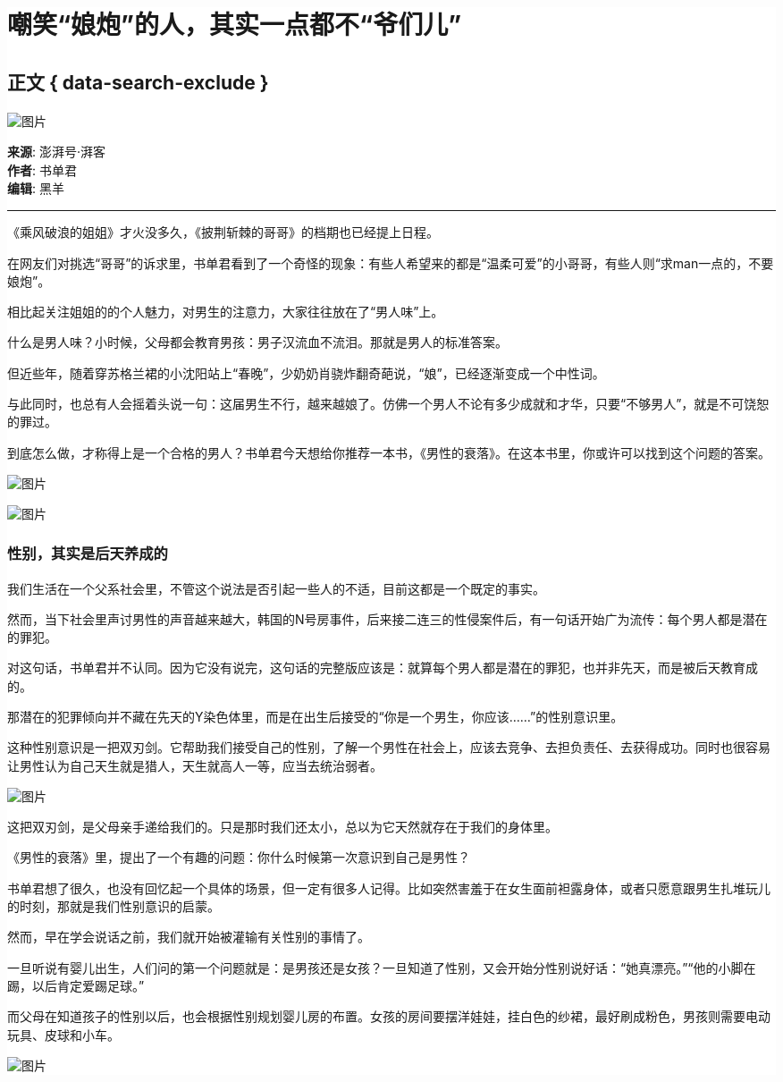 # 嘲笑“娘炮”的人，其实一点都不“爷们儿”

## 正文 { data-search-exclude }


![图片](https://image.thepaper.cn/publish/interaction/image/5/224/696.png)

**来源**: 澎湃号·湃客  
**作者**: 书单君  
**编辑**: 黑羊  

---

《乘风破浪的姐姐》才火没多久，《披荆斩棘的哥哥》的档期也已经提上日程。

在网友们对挑选“哥哥”的诉求里，书单君看到了一个奇怪的现象：有些人希望来的都是“温柔可爱”的小哥哥，有些人则“求man一点的，不要娘炮”。

相比起关注姐姐的的个人魅力，对男生的注意力，大家往往放在了“男人味”上。

什么是男人味？小时候，父母都会教育男孩：男子汉流血不流泪。那就是男人的标准答案。

但近些年，随着穿苏格兰裙的小沈阳站上“春晚”，少奶奶肖骁炸翻奇葩说，“娘”，已经逐渐变成一个中性词。

与此同时，也总有人会摇着头说一句：这届男生不行，越来越娘了。仿佛一个男人不论有多少成就和才华，只要“不够男人”，就是不可饶恕的罪过。

到底怎么做，才称得上是一个合格的男人？书单君今天想给你推荐一本书，《男性的衰落》。在这本书里，你或许可以找到这个问题的答案。

![图片](https://imagepphcloud.thepaper.cn/pph/image/76/528/168.jpg)

![图片](https://imagepphcloud.thepaper.cn/pph/image/76/528/169.jpg)

### 性别，其实是后天养成的

我们生活在一个父系社会里，不管这个说法是否引起一些人的不适，目前这都是一个既定的事实。

然而，当下社会里声讨男性的声音越来越大，韩国的N号房事件，后来接二连三的性侵案件后，有一句话开始广为流传：每个男人都是潜在的罪犯。

对这句话，书单君并不认同。因为它没有说完，这句话的完整版应该是：就算每个男人都是潜在的罪犯，也并非先天，而是被后天教育成的。

那潜在的犯罪倾向并不藏在先天的Y染色体里，而是在出生后接受的“你是一个男生，你应该……”的性别意识里。

这种性别意识是一把双刃剑。它帮助我们接受自己的性别，了解一个男性在社会上，应该去竞争、去担负责任、去获得成功。同时也很容易让男性认为自己天生就是猎人，天生就高人一等，应当去统治弱者。

![图片](https://imagepphcloud.thepaper.cn/pph/image/76/528/170.jpg)

这把双刃剑，是父母亲手递给我们的。只是那时我们还太小，总以为它天然就存在于我们的身体里。

《男性的衰落》里，提出了一个有趣的问题：你什么时候第一次意识到自己是男性？

书单君想了很久，也没有回忆起一个具体的场景，但一定有很多人记得。比如突然害羞于在女生面前袒露身体，或者只愿意跟男生扎堆玩儿的时刻，那就是我们性别意识的启蒙。

然而，早在学会说话之前，我们就开始被灌输有关性别的事情了。

一旦听说有婴儿出生，人们问的第一个问题就是：是男孩还是女孩？一旦知道了性别，又会开始分性别说好话：“她真漂亮。”“他的小脚在踢，以后肯定爱踢足球。”

而父母在知道孩子的性别以后，也会根据性别规划婴儿房的布置。女孩的房间要摆洋娃娃，挂白色的纱裙，最好刷成粉色，男孩则需要电动玩具、皮球和小车。

![图片](https://imagepphcloud.thepaper.cn/pph/image/76/528/171.jpg)
